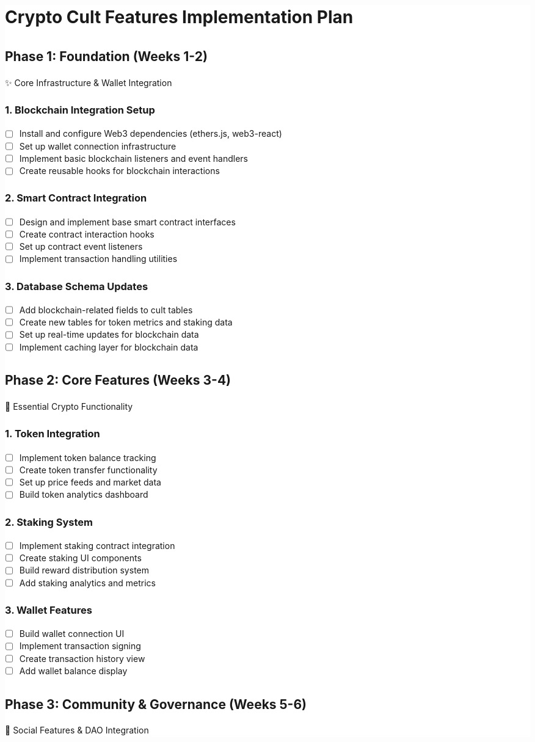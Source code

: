 # Crypto Cult Features Implementation Plan

## Phase 1: Foundation (Weeks 1-2)
✨ Core Infrastructure & Wallet Integration

### 1. Blockchain Integration Setup
- [ ] Install and configure Web3 dependencies (ethers.js, web3-react)
- [ ] Set up wallet connection infrastructure
- [ ] Implement basic blockchain listeners and event handlers
- [ ] Create reusable hooks for blockchain interactions

### 2. Smart Contract Integration
- [ ] Design and implement base smart contract interfaces
- [ ] Create contract interaction hooks
- [ ] Set up contract event listeners
- [ ] Implement transaction handling utilities

### 3. Database Schema Updates
- [ ] Add blockchain-related fields to cult tables
- [ ] Create new tables for token metrics and staking data
- [ ] Set up real-time updates for blockchain data
- [ ] Implement caching layer for blockchain data

## Phase 2: Core Features (Weeks 3-4)
🚀 Essential Crypto Functionality

### 1. Token Integration
- [ ] Implement token balance tracking
- [ ] Create token transfer functionality
- [ ] Set up price feeds and market data
- [ ] Build token analytics dashboard

### 2. Staking System
- [ ] Implement staking contract integration
- [ ] Create staking UI components
- [ ] Build reward distribution system
- [ ] Add staking analytics and metrics

### 3. Wallet Features
- [ ] Build wallet connection UI
- [ ] Implement transaction signing
- [ ] Create transaction history view
- [ ] Add wallet balance display

## Phase 3: Community & Governance (Weeks 5-6)
👥 Social Features & DAO Integration
